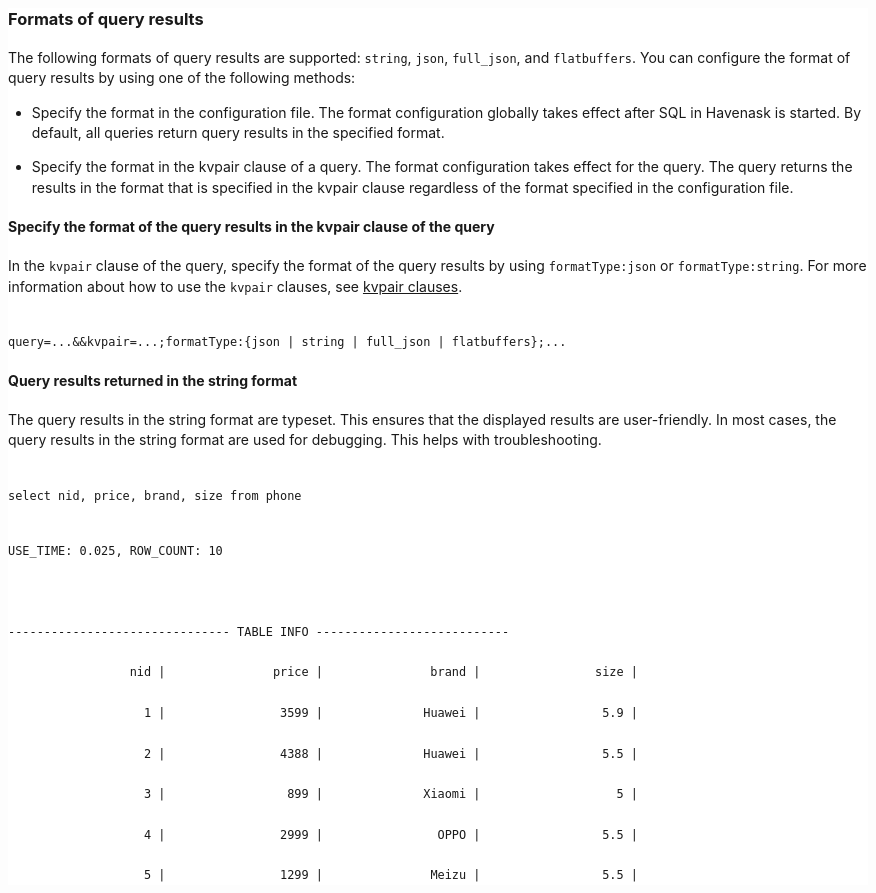 <a name="Azuv3"></a>

### Formats of query results

The following formats of query results are supported: `string`, `json`, `full_json`, and `flatbuffers`. You can configure the format of query results by using one of the following methods:



- Specify the format in the configuration file. The format configuration globally takes effect after SQL in Havenask is started. By default, all queries return query results in the specified format.

- Specify the format in the kvpair clause of a query. The format configuration takes effect for the query. The query returns the results in the format that is specified in the kvpair clause regardless of the format specified in the configuration file.



<a name="qYXLm"></a>

#### Specify the format of the query results in the kvpair clause of the query

In the `kvpair` clause of the query, specify the format of the query results by using `formatType:json` or `formatType:string`. For more information about how to use the `kvpair` clauses, see [kvpair clauses](https://github.com/alibaba/havenask/wiki/kvpair-clauses-en).

```

query=...&&kvpair=...;formatType:{json | string | full_json | flatbuffers};...

```



<a name="140Ah"></a>

#### Query results returned in the string format

The query results in the string format are typeset. This ensures that the displayed results are user-friendly. In most cases, the query results in the string format are used for debugging. This helps with troubleshooting.



```

select nid, price, brand, size from phone

```



```

USE_TIME: 0.025, ROW_COUNT: 10



------------------------------- TABLE INFO ---------------------------

                 nid |               price |               brand |                size |

                   1 |                3599 |              Huawei |                 5.9 |

                   2 |                4388 |              Huawei |                 5.5 |

                   3 |                 899 |              Xiaomi |                   5 |

                   4 |                2999 |                OPPO |                 5.5 |

                   5 |                1299 |               Meizu |                 5.5 |

```